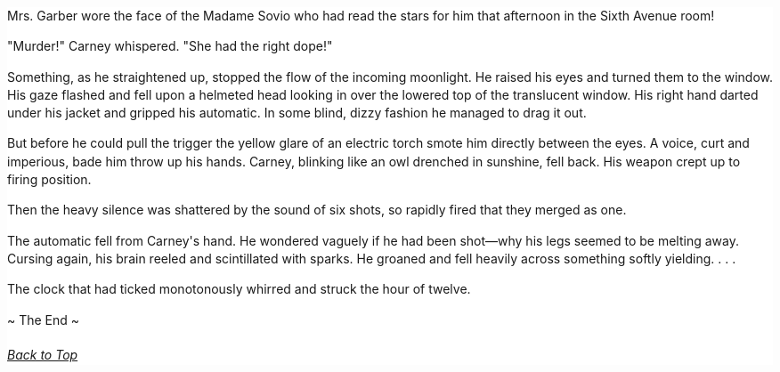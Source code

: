 Mrs. Garber wore the face of the Madame Sovio who had read the stars for him that afternoon in the Sixth Avenue room!

"Murder!" Carney whispered. "She had the right dope!"

Something, as he straightened up, stopped the flow of the incoming moonlight. He raised his eyes and turned them to the window. His gaze flashed and fell upon a helmeted head looking in over the lowered top of the translucent window. His right hand darted under his jacket and gripped his automatic. In some blind, dizzy fashion he managed to drag it out.

But before he could pull the trigger the yellow glare of an electric torch smote him directly between the eyes. A voice, curt and imperious, bade him throw up his hands. Carney, blinking like an owl drenched in sunshine, fell back. His weapon crept up to firing position.

Then the heavy silence was shattered by the sound of six shots, so rapidly fired that they merged as one.

The automatic fell from Carney's hand. He wondered vaguely if he had been shot—why his legs seemed to be melting away. Cursing again, his brain reeled and scintillated with sparks. He groaned and fell heavily across something softly yielding. . . .

The clock that had ticked monotonously whirred and struck the hour of twelve.

<p id="theend">~ The End ~
<h6 class="btt"><a href="#top">Back to Top</a></h6>